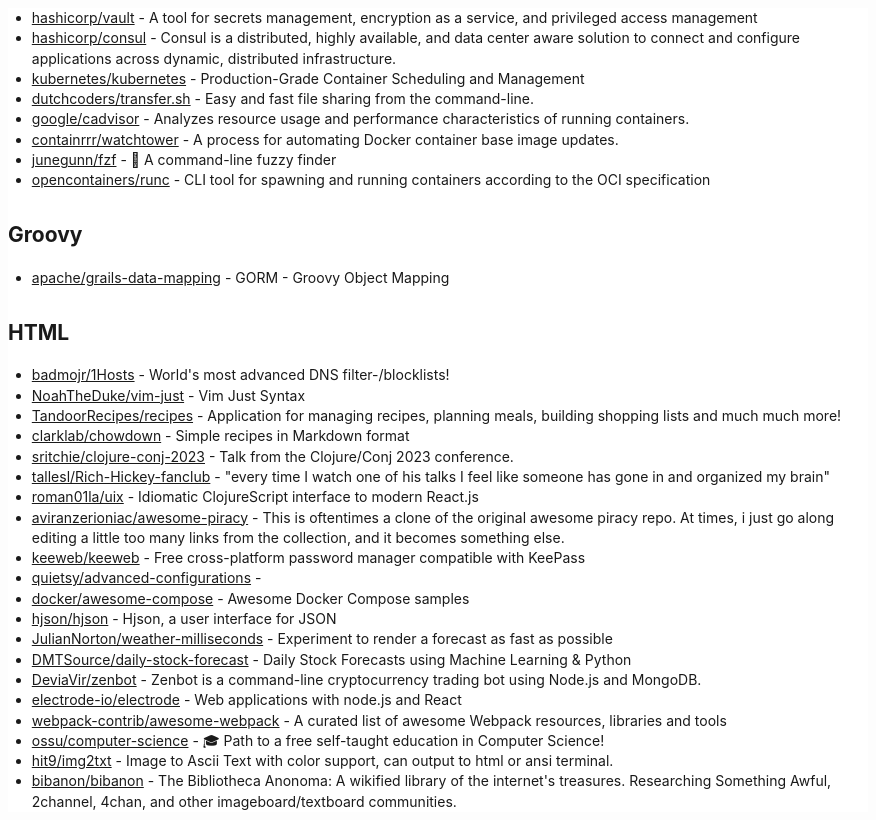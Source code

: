 - [hashicorp/vault](https://github.com/hashicorp/vault) - A tool for secrets management, encryption as a service, and privileged access management
- [hashicorp/consul](https://github.com/hashicorp/consul) - Consul is a distributed, highly available, and data center aware solution to connect and configure applications across dynamic, distributed infrastructure.
- [kubernetes/kubernetes](https://github.com/kubernetes/kubernetes) - Production-Grade Container Scheduling and Management
- [dutchcoders/transfer.sh](https://github.com/dutchcoders/transfer.sh) - Easy and fast file sharing from the command-line.
- [google/cadvisor](https://github.com/google/cadvisor) - Analyzes resource usage and performance characteristics of running containers.
- [containrrr/watchtower](https://github.com/containrrr/watchtower) - A process for automating Docker container base image updates.
- [junegunn/fzf](https://github.com/junegunn/fzf) - :cherry_blossom: A command-line fuzzy finder
- [opencontainers/runc](https://github.com/opencontainers/runc) - CLI tool for spawning and running containers according to the OCI specification

## Groovy 

- [apache/grails-data-mapping](https://github.com/apache/grails-data-mapping) - GORM - Groovy Object Mapping

## HTML 

- [badmojr/1Hosts](https://github.com/badmojr/1Hosts) - World's most advanced  DNS filter-/blocklists!
- [NoahTheDuke/vim-just](https://github.com/NoahTheDuke/vim-just) - Vim Just Syntax
- [TandoorRecipes/recipes](https://github.com/TandoorRecipes/recipes) - Application for managing recipes, planning meals, building shopping lists and much much more!
- [clarklab/chowdown](https://github.com/clarklab/chowdown) - Simple recipes in Markdown format
- [sritchie/clojure-conj-2023](https://github.com/sritchie/clojure-conj-2023) - Talk from the Clojure/Conj 2023 conference.
- [tallesl/Rich-Hickey-fanclub](https://github.com/tallesl/Rich-Hickey-fanclub) - "every time I watch one of his talks I feel like someone has gone in and organized my brain"
- [roman01la/uix](https://github.com/roman01la/uix) - Idiomatic ClojureScript interface to modern React.js
- [aviranzerioniac/awesome-piracy](https://github.com/aviranzerioniac/awesome-piracy) - This is oftentimes a clone of the original awesome piracy repo. At times, i just go along editing a little too many links from the collection, and it becomes something else.
- [keeweb/keeweb](https://github.com/keeweb/keeweb) - Free cross-platform password manager compatible with KeePass
- [quietsy/advanced-configurations](https://github.com/quietsy/advanced-configurations) - 
- [docker/awesome-compose](https://github.com/docker/awesome-compose) - Awesome Docker Compose samples
- [hjson/hjson](https://github.com/hjson/hjson) - Hjson, a user interface for JSON
- [JulianNorton/weather-milliseconds](https://github.com/JulianNorton/weather-milliseconds) - Experiment to render a forecast as fast as possible
- [DMTSource/daily-stock-forecast](https://github.com/DMTSource/daily-stock-forecast) - Daily Stock Forecasts using Machine Learning & Python
- [DeviaVir/zenbot](https://github.com/DeviaVir/zenbot) - Zenbot is a command-line cryptocurrency trading bot using Node.js and MongoDB.
- [electrode-io/electrode](https://github.com/electrode-io/electrode) - Web applications with node.js and React
- [webpack-contrib/awesome-webpack](https://github.com/webpack-contrib/awesome-webpack) - A curated list of awesome Webpack resources, libraries and tools
- [ossu/computer-science](https://github.com/ossu/computer-science) - 🎓 Path to a free self-taught education in Computer Science!
- [hit9/img2txt](https://github.com/hit9/img2txt) - Image to Ascii Text with color support, can output to html or ansi terminal.
- [bibanon/bibanon](https://github.com/bibanon/bibanon) - The Bibliotheca Anonoma: A wikified library of the internet's treasures. Researching Something Awful, 2channel, 4chan, and other imageboard/textboard communities.
